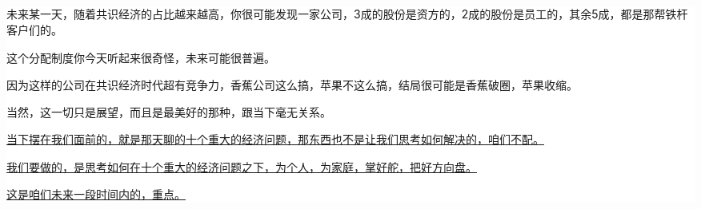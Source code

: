 未来某一天，随着共识经济的占比越来越高，你很可能发现一家公司，3成的股份是资方的，2成的股份是员工的，其余5成，都是那帮铁杆客户们的。

这个分配制度你今天听起来很奇怪，未来可能很普遍。

因为这样的公司在共识经济时代超有竞争力，香蕉公司这么搞，苹果不这么搞，结局很可能是香蕉破圈，苹果收缩。  

当然，这一切只是展望，而且是最美好的那种，跟当下毫无关系。

[当下摆在我们面前的，就是那天聊的十个重大的经济问题，那东西也不是让我们思考如何解决的，咱们不配。  
](http://mp.weixin.qq.com/s?__biz=MzkwMzQ1MzczOQ==&mid=2247484165&idx=1&sn=449fa954b50163902677820bcb2d487f&chksm=c0974e41f7e0c757f1e6cd0bff7bf0c1f79f5aba8fac9d25342bc0d07aaf872efa7933ecf77c&scene=21#wechat_redirect)

[我们要做的，是思考如何在十个重大的经济问题之下，为个人，为家庭，掌好舵，把好方向盘。](http://mp.weixin.qq.com/s?__biz=MzkwMzQ1MzczOQ==&mid=2247484165&idx=1&sn=449fa954b50163902677820bcb2d487f&chksm=c0974e41f7e0c757f1e6cd0bff7bf0c1f79f5aba8fac9d25342bc0d07aaf872efa7933ecf77c&scene=21#wechat_redirect)

[这是咱们未来一段时间内的，重点。](http://mp.weixin.qq.com/s?__biz=MzkwMzQ1MzczOQ==&mid=2247484165&idx=1&sn=449fa954b50163902677820bcb2d487f&chksm=c0974e41f7e0c757f1e6cd0bff7bf0c1f79f5aba8fac9d25342bc0d07aaf872efa7933ecf77c&scene=21#wechat_redirect)

